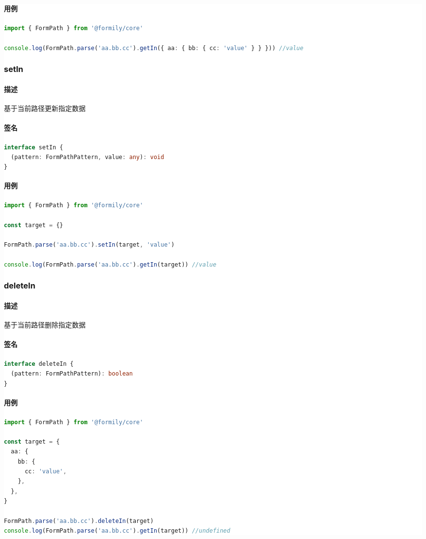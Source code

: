 #### 用例

```ts
import { FormPath } from '@formily/core'

console.log(FormPath.parse('aa.bb.cc').getIn({ aa: { bb: { cc: 'value' } } })) //value
```

### setIn

#### 描述

基于当前路径更新指定数据

#### 签名

```ts
interface setIn {
  (pattern: FormPathPattern, value: any): void
}
```

#### 用例

```ts
import { FormPath } from '@formily/core'

const target = {}

FormPath.parse('aa.bb.cc').setIn(target, 'value')

console.log(FormPath.parse('aa.bb.cc').getIn(target)) //value
```

### deleteIn

#### 描述

基于当前路径删除指定数据

#### 签名

```ts
interface deleteIn {
  (pattern: FormPathPattern): boolean
}
```

#### 用例

```ts
import { FormPath } from '@formily/core'

const target = {
  aa: {
    bb: {
      cc: 'value',
    },
  },
}

FormPath.parse('aa.bb.cc').deleteIn(target)
console.log(FormPath.parse('aa.bb.cc').getIn(target)) //undefined
```
